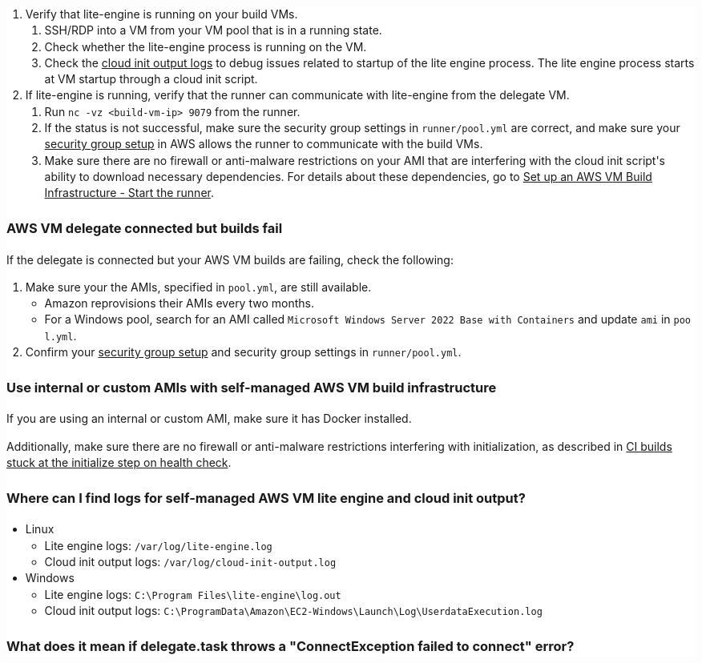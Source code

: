 1. Verify that lite-engine is running on your build VMs.
   1. SSH/RDP into a VM from your VM pool that is in a running state.
   2. Check whether the lite-engine process is running on the VM.
   3. Check the [cloud init output logs](#where-can-i-find-logs-for-self-managed-aws-vm-lite-engine-and-cloud-init-output) to debug issues related to startup of the lite engine process. The lite engine process starts at VM startup through a cloud init script.
2. If lite-engine is running, verify that the runner can communicate with lite-engine from the delegate VM.
   1. Run `nc -vz <build-vm-ip> 9079` from the runner.
   2. If the status is not successful, make sure the security group settings in `runner/pool.yml` are correct, and make sure your [security group setup](https://developer.harness.io/docs/continuous-integration/use-ci/set-up-build-infrastructure/vm-build-infrastructure/set-up-an-aws-vm-build-infrastructure/#configure-ports-and-security-group-settings) in AWS allows the runner to communicate with the build VMs.
   3. Make sure there are no firewall or anti-malware restrictions on your AMI that are interfering with the cloud init script's ability to download necessary dependencies. For details about these dependencies, go to [Set up an AWS VM Build Infrastructure - Start the runner](https://developer.harness.io/docs/continuous-integration/use-ci/set-up-build-infrastructure/vm-build-infrastructure/set-up-an-aws-vm-build-infrastructure/#start-the-runner).

### AWS VM delegate connected but builds fail

If the delegate is connected but your AWS VM builds are failing, check the following:

1. Make sure your the AMIs, specified in `pool.yml`, are still available.
   * Amazon reprovisions their AMIs every two months.
   * For a Windows pool, search for an AMI called `Microsoft Windows Server 2022 Base with Containers` and update `ami` in `pool.yml`.
2. Confirm your [security group setup](https://developer.harness.io/docs/continuous-integration/use-ci/set-up-build-infrastructure/vm-build-infrastructure/set-up-an-aws-vm-build-infrastructure/#configure-ports-and-security-group-settings) and security group settings in `runner/pool.yml`.

### Use internal or custom AMIs with self-managed AWS VM build infrastructure

If you are using an internal or custom AMI, make sure it has Docker installed.

Additionally, make sure there are no firewall or anti-malware restrictions interfering with initialization, as described in [CI builds stuck at the initialize step on health check](#aws-vm-builds-stuck-at-the-initialize-step-on-health-check).

### Where can I find logs for self-managed AWS VM lite engine and cloud init output?

* Linux
   * Lite engine logs: `/var/log/lite-engine.log`
   * Cloud init output logs: `/var/log/cloud-init-output.log`
* Windows
   * Lite engine logs: `C:\Program Files\lite-engine\log.out`
   * Cloud init output logs: `C:\ProgramData\Amazon\EC2-Windows\Launch\Log\UserdataExecution.log`

### What does it mean if delegate.task throws a "ConnectException failed to connect" error?
